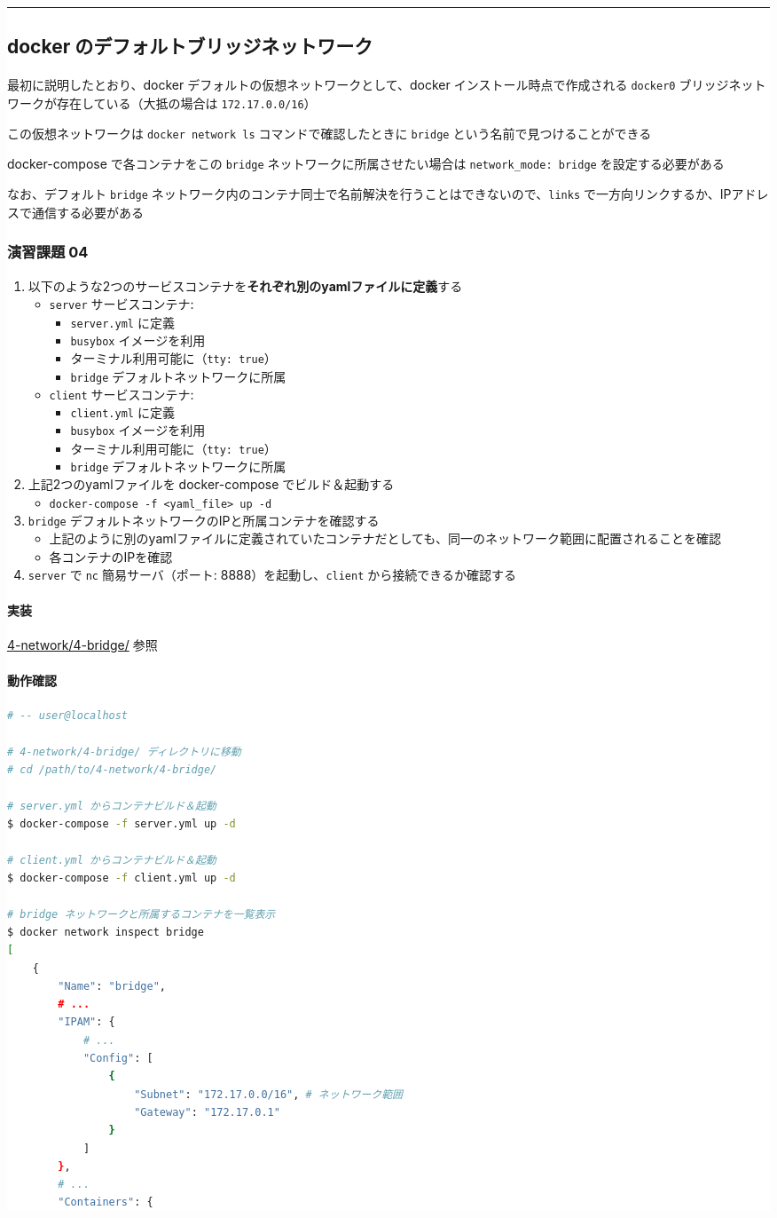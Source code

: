 ***

## docker のデフォルトブリッジネットワーク

最初に説明したとおり、docker デフォルトの仮想ネットワークとして、docker インストール時点で作成される `docker0` ブリッジネットワークが存在している（大抵の場合は `172.17.0.0/16`）

この仮想ネットワークは `docker network ls` コマンドで確認したときに `bridge` という名前で見つけることができる

docker-compose で各コンテナをこの `bridge` ネットワークに所属させたい場合は `network_mode: bridge` を設定する必要がある

なお、デフォルト `bridge` ネットワーク内のコンテナ同士で名前解決を行うことはできないので、`links` で一方向リンクするか、IPアドレスで通信する必要がある

### 演習課題 04
1. 以下のような2つのサービスコンテナを**それぞれ別のyamlファイルに定義**する
    - `server` サービスコンテナ:
        - `server.yml` に定義
        - `busybox` イメージを利用
        - ターミナル利用可能に（`tty: true`）
        - `bridge` デフォルトネットワークに所属
    - `client` サービスコンテナ:
        - `client.yml` に定義
        - `busybox` イメージを利用
        - ターミナル利用可能に（`tty: true`）
        - `bridge` デフォルトネットワークに所属
2. 上記2つのyamlファイルを docker-compose でビルド＆起動する
    - `docker-compose -f <yaml_file> up -d`
3. `bridge` デフォルトネットワークのIPと所属コンテナを確認する
    - 上記のように別のyamlファイルに定義されていたコンテナだとしても、同一のネットワーク範囲に配置されることを確認
    - 各コンテナのIPを確認
4. `server` で `nc` 簡易サーバ（ポート: 8888）を起動し、`client` から接続できるか確認する

#### 実装
[4-network/4-bridge/](./4-network/4-bridge/) 参照

#### 動作確認
```bash
# -- user@localhost

# 4-network/4-bridge/ ディレクトリに移動
# cd /path/to/4-network/4-bridge/

# server.yml からコンテナビルド＆起動
$ docker-compose -f server.yml up -d

# client.yml からコンテナビルド＆起動
$ docker-compose -f client.yml up -d

# bridge ネットワークと所属するコンテナを一覧表示
$ docker network inspect bridge
[
    {
        "Name": "bridge",
        # ...
        "IPAM": {
            # ...
            "Config": [
                {
                    "Subnet": "172.17.0.0/16", # ネットワーク範囲
                    "Gateway": "172.17.0.1"
                }
            ]
        },
        # ...
        "Containers": {
```